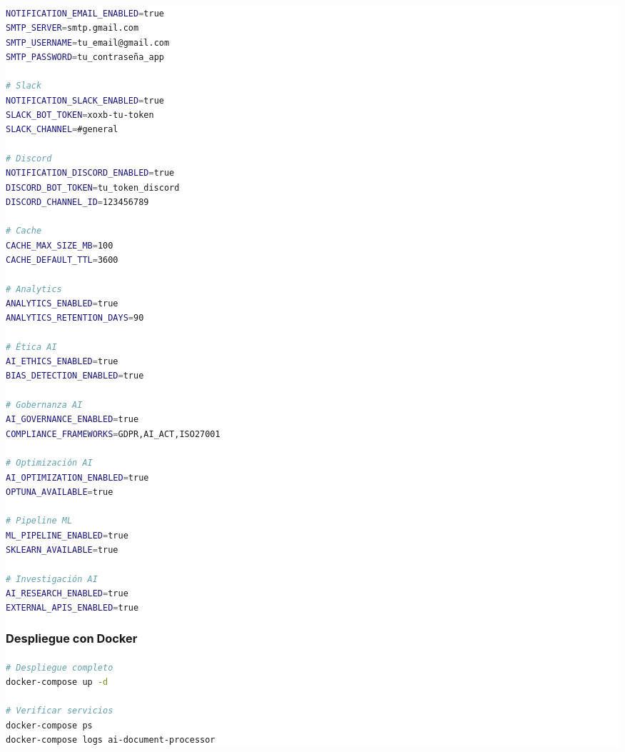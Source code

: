```bash
NOTIFICATION_EMAIL_ENABLED=true
SMTP_SERVER=smtp.gmail.com
SMTP_USERNAME=tu_email@gmail.com
SMTP_PASSWORD=tu_contraseña_app

# Slack
NOTIFICATION_SLACK_ENABLED=true
SLACK_BOT_TOKEN=xoxb-tu-token
SLACK_CHANNEL=#general

# Discord
NOTIFICATION_DISCORD_ENABLED=true
DISCORD_BOT_TOKEN=tu_token_discord
DISCORD_CHANNEL_ID=123456789

# Cache
CACHE_MAX_SIZE_MB=100
CACHE_DEFAULT_TTL=3600

# Analytics
ANALYTICS_ENABLED=true
ANALYTICS_RETENTION_DAYS=90

# Ética AI
AI_ETHICS_ENABLED=true
BIAS_DETECTION_ENABLED=true

# Gobernanza AI
AI_GOVERNANCE_ENABLED=true
COMPLIANCE_FRAMEWORKS=GDPR,AI_ACT,ISO27001

# Optimización AI
AI_OPTIMIZATION_ENABLED=true
OPTUNA_AVAILABLE=true

# Pipeline ML
ML_PIPELINE_ENABLED=true
SKLEARN_AVAILABLE=true

# Investigación AI
AI_RESEARCH_ENABLED=true
EXTERNAL_APIS_ENABLED=true
```

### **Despliegue con Docker**
```bash
# Despliegue completo
docker-compose up -d

# Verificar servicios
docker-compose ps
docker-compose logs ai-document-processor
```
